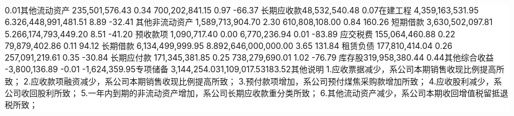 0.01其他流动资产
235,501,576.43
0.34
700,202,841.15
0.97
-66.37
长期应收款48,532,540.48
0.07在建工程
4,359,163,531.95
6.326,448,991,481.51
8.89
-32.41
其他非流动资产
1,589,713,904.70
2.30
610,808,108.00
0.84
160.26
短期借款
3,630,502,097.81
5.266,174,793,449.20
8.51
-41.20
预收款项
1,090,717.40
0.00
6,770,236.94
0.01
-83.89
应交税费
155,064,460.88
0.22
79,879,402.86
0.11
94.12
长期借款
6,134,499,999.95
8.892,646,000,000.00
3.65
131.84
租赁负债
177,810,414.04
0.26
257,091,219.61
0.35
-30.84
长期应付款
171,345,381.85
0.25
738,279,690.01
1.02
-76.79
库存股319,958,380.44
0.44其他综合收益
-3,800,136.89
-0.01
-1,624,359.95专项储备
3,144,254.031,109,017.53183.52其他说明
1.应收票据减少，系公司本期销售收现比例提高所致；
2.应收款项融资减少，系公司本期销售收现比例提高所致；
3.预付款项增加，系公司预付煤焦采购款增加所致；
4.应收股利减少，系公司收回股利所致；
5.一年内到期的非流动资产增加，系公司长期应收款重分类所致；
6.其他流动资产减少，系公司本期收回增值税留抵退税所致；